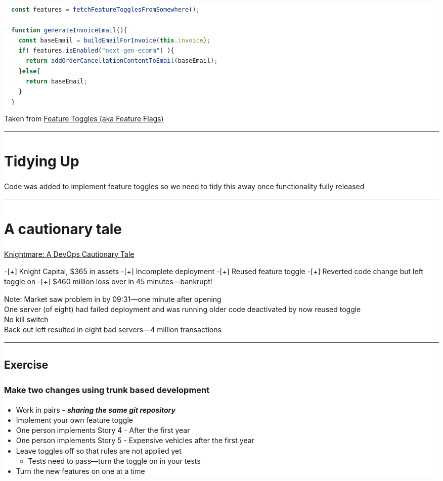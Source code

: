 ```javascript
  const features = fetchFeatureTogglesFromSomewhere();

  function generateInvoiceEmail(){
    const baseEmail = buildEmailForInvoice(this.invoice);
    if( features.isEnabled("next-gen-ecomm") ){ 
      return addOrderCancellationContentToEmail(baseEmail);
    }else{
      return baseEmail;
    }
  }
```

Taken from [Feature Toggles (aka Feature Flags)](https://martinfowler.com/articles/feature-toggles.html)

---

# Tidying Up

Code was added to implement feature toggles so we need to tidy this away once functionality fully released

---

# A cautionary tale

[Knightmare: A DevOps Cautionary Tale](https://dougseven.com/2014/04/17/knightmare-a-devops-cautionary-tale/)

-[+] Knight Capital, $365 in assets
-[+] Incomplete deployment
-[+] Reused feature toggle
-[+] Reverted code change but left toggle on
-[+] $460 million loss over in 45 minutes—bankrupt!

Note: Market saw problem in by 09:31—one minute after opening  
  One server (of eight) had failed deployment and was running older code deactivated by now reused toggle  
  No kill switch  
  Back out left resulted in eight bad servers—4 million transactions

---

## Exercise
### Make two changes using trunk based development

* Work in pairs - ___***sharing the same git repository***___
* Implement your own feature toggle
* One person implements Story 4 - After the first year
* One person implements Story 5 - Expensive vehicles after the first year
* Leave toggles off so that rules are not applied yet
  * Tests need to pass—turn the toggle on in your tests
* Turn the new features on one at a time
